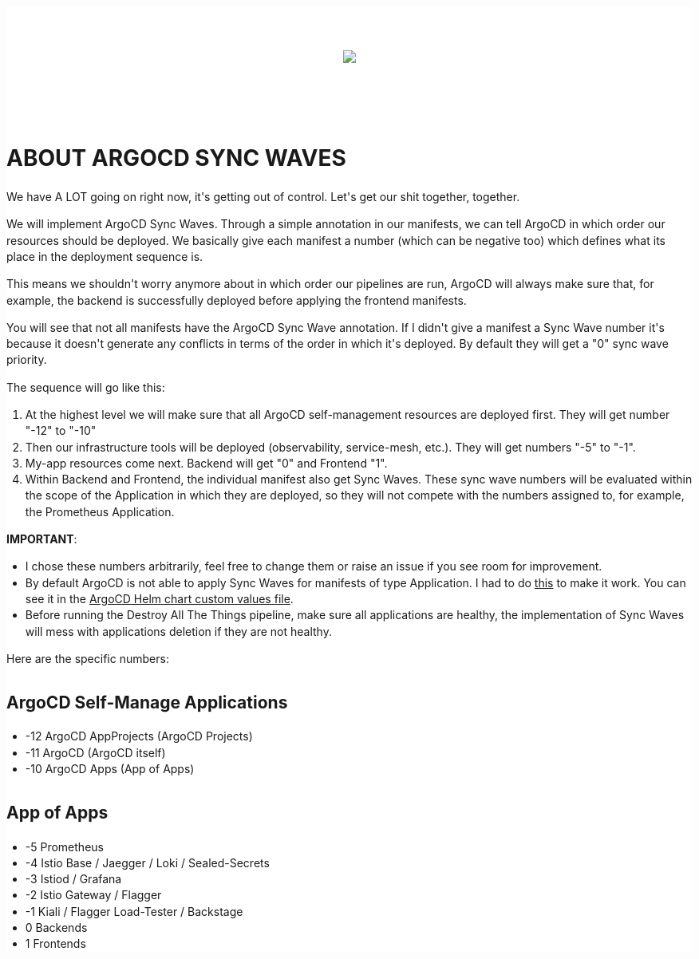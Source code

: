 <br/>
<br/>
<p title="Kevin James" align="center"> <img width="460" src="https://i.imgur.com/ULcCyVx.jpg"> </p>
<br/>
<br/>

# ABOUT ARGOCD SYNC WAVES

We have A LOT going on right now, it's getting out of control. Let's get our shit together, together.

We will implement ArgoCD Sync Waves. Through a simple annotation in our manifests, we can tell ArgoCD in which order our resources should be deployed. We basically give each manifest a number (which can be negative too) which defines what its place in the deployment sequence is.

This means we shouldn't worry anymore about in which order our pipelines are run, ArgoCD will always make sure that, for example, the backend is successfully deployed before applying the frontend manifests.

You will see that not all manifests have the ArgoCD Sync Wave annotation. If I didn't give a manifest a Sync Wave number it's because it doesn't generate any conflicts in terms of the order in which it's deployed. By default they will get a "0" sync wave priority.

The sequence will go like this: 
1. At the highest level we will make sure that all ArgoCD self-management resources are deployed first. They will get number "-12" to "-10"
2. Then our infrastructure tools will be deployed (observability, service-mesh, etc.). They will get numbers "-5" to "-1".
3. My-app resources come next. Backend will get "0" and Frontend "1".
4. Within Backend and Frontend, the individual manifest also get Sync Waves. These sync wave numbers will be evaluated within the scope of the Application in which they are deployed, so they will not compete with the numbers assigned to, for example, the Prometheus Application.

**IMPORTANT**:<br>
- I chose these numbers arbitrarily, feel free to change them or raise an issue if you see room for improvement.
- By default ArgoCD is not able to apply Sync Waves for manifests of type Application. I had to do [this](https://argo-cd.readthedocs.io/en/stable/operator-manual/upgrading/1.7-1.8/#health-assessment-of-argoprojioapplication-crd-has-been-removed) to make it work. You can see it in the [ArgoCD Helm chart custom values file](helm/infra/argo-cd/values-custom.yaml).
- Before running the Destroy All The Things pipeline, make sure all applications are healthy, the implementation of Sync Waves will mess with applications deletion if they are not healthy.

Here are the specific numbers:

## ArgoCD Self-Manage Applications
- -12 ArgoCD AppProjects (ArgoCD Projects)
- -11 ArgoCD (ArgoCD itself)
- -10 ArgoCD Apps (App of Apps)

## App of Apps
- -5 Prometheus
- -4 Istio Base / Jaegger / Loki / Sealed-Secrets
- -3 Istiod / Grafana 
- -2 Istio Gateway / Flagger
- -1 Kiali / Flagger Load-Tester / Backstage
- 0 Backends
- 1 Frontends
